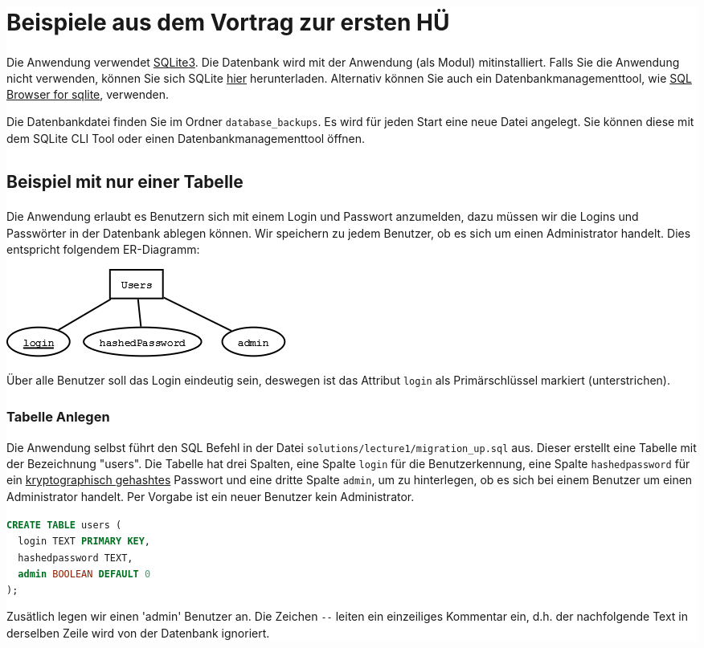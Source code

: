 # Beispiele aus dem Vortrag zur ersten HÜ
Die Anwendung verwendet [SQLite3](https://www.sqlite.org/). Die Datenbank wird 
mit der Anwendung (als Modul) mitinstalliert. Falls Sie die Anwendung nicht 
verwenden, können Sie sich SQLite [hier](https://www.sqlite.org/download.html) 
herunterladen. Alternativ können Sie auch ein Datenbankmanagementtool, wie 
[SQL Browser for sqlite](http://sqlitebrowser.org/), verwenden. 

Die Datenbankdatei finden Sie im Ordner `database_backups`. Es wird für jeden 
Start eine neue Datei angelegt. Sie können diese mit dem SQLite CLI Tool 
oder einen Datenbankmanagementtool öffnen. 


## Beispiel mit nur einer Tabelle
Die Anwendung erlaubt es Benutzern sich mit einem Login und Passwort anzumelden, 
dazu müssen wir die Logins und Passwörter in der Datenbank ablegen können. Wir 
speichern zu jedem Benutzer, ob es sich um einen Administrator handelt. Dies 
entspricht folgendem ER-Diagramm:

![Users](/public/images/users.png)

Über alle Benutzer soll das Login eindeutig sein, deswegen ist das Attribut 
`login` als Primärschlüssel markiert (unterstrichen).


### Tabelle Anlegen
Die Anwendung selbst führt den SQL Befehl in der Datei 
`solutions/lecture1/migration_up.sql` aus. Dieser erstellt eine Tabelle mit der 
Bezeichnung "users". Die Tabelle hat drei Spalten, eine Spalte `login` für die 
Benutzerkennung, eine Spalte `hashedpassword` für ein 
[kryptographisch gehashtes](https://de.wikipedia.org/wiki/Kryptologische_Hashfunktion) 
Passwort und eine dritte Spalte `admin`, um zu hinterlegen, ob es sich bei 
einem Benutzer um einen Administrator handelt. Per Vorgabe ist ein neuer 
Benutzer kein Administrator.

```sql
CREATE TABLE users (
  login TEXT PRIMARY KEY,
  hashedpassword TEXT,
  admin BOOLEAN DEFAULT 0
);
```

Zusätlich legen wir einen 'admin' Benutzer an. Die Zeichen `--` leiten ein 
einzeiliges Kommentar ein, d.h. der nachfolgende Text in derselben Zeile 
wird von der Datenbank ignoriert.

